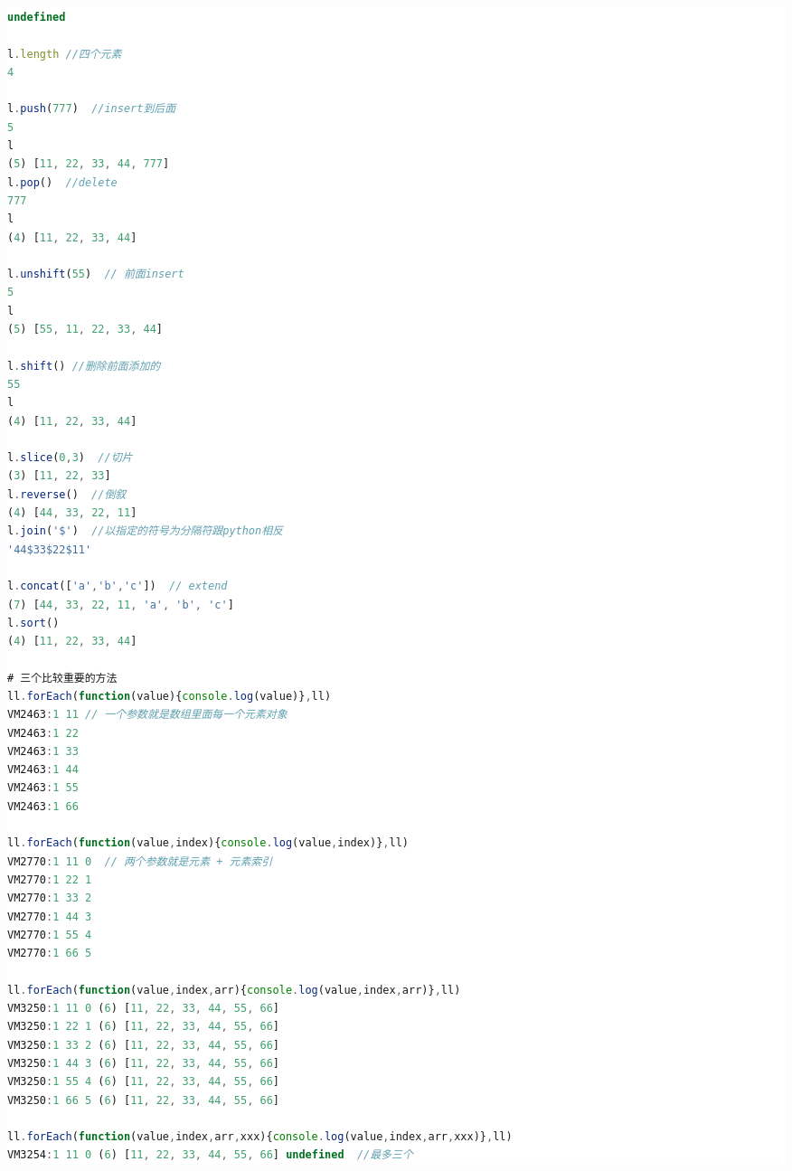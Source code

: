 ```js
undefined

l.length //四个元素
4

l.push(777)  //insert到后面
5
l
(5) [11, 22, 33, 44, 777]
l.pop()  //delete
777
l
(4) [11, 22, 33, 44]

l.unshift(55)  // 前面insert
5
l
(5) [55, 11, 22, 33, 44]

l.shift() //删除前面添加的
55
l
(4) [11, 22, 33, 44]

l.slice(0,3)  //切片
(3) [11, 22, 33]
l.reverse()  //倒叙
(4) [44, 33, 22, 11]
l.join('$')  //以指定的符号为分隔符跟python相反
'44$33$22$11'

l.concat(['a','b','c'])  // extend
(7) [44, 33, 22, 11, 'a', 'b', 'c']
l.sort()
(4) [11, 22, 33, 44]

# 三个比较重要的方法
ll.forEach(function(value){console.log(value)},ll)
VM2463:1 11 // 一个参数就是数组里面每一个元素对象
VM2463:1 22
VM2463:1 33
VM2463:1 44
VM2463:1 55
VM2463:1 66

ll.forEach(function(value,index){console.log(value,index)},ll)
VM2770:1 11 0  // 两个参数就是元素 + 元素索引
VM2770:1 22 1
VM2770:1 33 2
VM2770:1 44 3
VM2770:1 55 4
VM2770:1 66 5

ll.forEach(function(value,index,arr){console.log(value,index,arr)},ll)
VM3250:1 11 0 (6) [11, 22, 33, 44, 55, 66]
VM3250:1 22 1 (6) [11, 22, 33, 44, 55, 66]
VM3250:1 33 2 (6) [11, 22, 33, 44, 55, 66]
VM3250:1 44 3 (6) [11, 22, 33, 44, 55, 66]
VM3250:1 55 4 (6) [11, 22, 33, 44, 55, 66]
VM3250:1 66 5 (6) [11, 22, 33, 44, 55, 66]

ll.forEach(function(value,index,arr,xxx){console.log(value,index,arr,xxx)},ll)
VM3254:1 11 0 (6) [11, 22, 33, 44, 55, 66] undefined  //最多三个
```